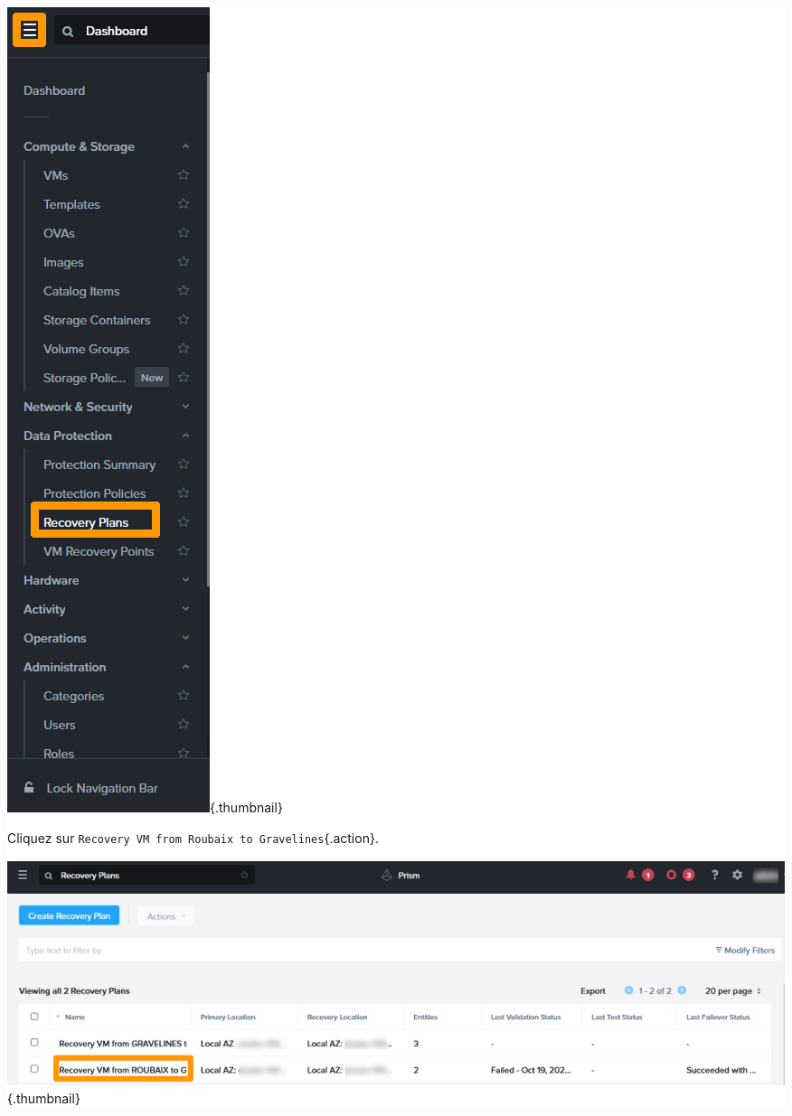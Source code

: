 ![17 - invert recovery plan after failover 01](images/17-invert-recovery-plan-after-failover01.png){.thumbnail}

Cliquez sur `Recovery VM from Roubaix to Gravelines`{.action}.

![17 - invert recovery plan after failover 02](images/17-invert-recovery-plan-after-failover02.png){.thumbnail}
